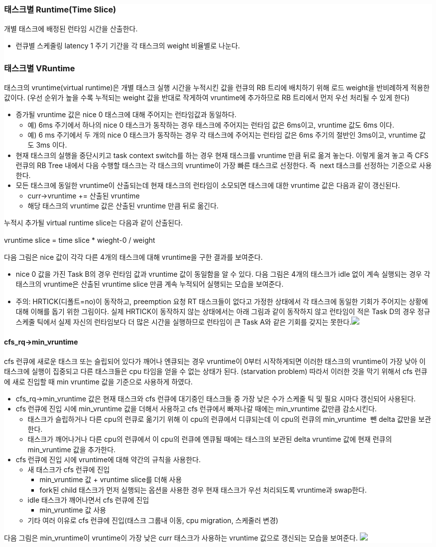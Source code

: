 ### 태스크별 Runtime(Time Slice)

개별 태스크에 배정된 런타임 시간을 산출한다.

-   런큐별 스케줄링 latency 1 주기 기간을 각 태스크의 weight 비율별로 나눈다.

### 태스크별 VRuntime

태스크의 vruntime(virtual runtime)은 개별 태스크 실행 시간을 누적시킨 값을 런큐의 RB 트리에 배치하기 위해 로드 weight을 반비례하게 적용한 값이다. (우선 순위가 높을 수록 누적되는 weight 값을 반대로 작게하여 vruntime에 추가하므로 RB 트리에서 먼저 우선 처리될 수 있게 한다)

-   증가될 vruntime 값은 nice 0 태스크에 대해 주어지는 런타임값과 동일하다.
    -   예) 6ms 주기에서 하나의 nice 0 태스크가 동작하는 경우 태스크에 주어지는 런타임 값은 6ms이고, vruntime 값도 6ms 이다.
    -   예) 6 ms 주기에서 두 개의 nice 0 태스크가 동작하는 경우 각 태스크에 주어지는 런타임 값은 6ms 주기의 절반인 3ms이고, vruntime 값도 3ms 이다.
-   현재 태스크의 실행을 중단시키고 task context switch를 하는 경우 현재 태스크를 vruntime 만큼 뒤로 옮겨 놓는다. 이렇게 옮겨 놓고 즉 CFS 런큐의 RB Tree 내에서 다음 수행할 태스크는 각 태스크의 vruntime이 가장 빠른 태스크로 선정한다. 즉  next 태스크를 선정하는 기준으로 사용한다.
-   모든 태스크에 동일한 vruntime이 산출되는데 현재 태스크의 런타임이 소모되면 태스크에 대한 vruntime 값은 다음과 같이 갱신된다.
    -   curr->vruntime += 산출된 vruntime
    -   해당 태스크의 vruntime 값은 산출된 vruntime 만큼 뒤로 옮긴다.

누적시 추가될 virtual runtime slice는 다음과 같이 산출된다.

vruntime slice = time slice * wieght-0 / weight

다음 그림은 nice 값이 각각 다른 4개의 태스크에 대해 vruntime을 구한 결과를 보여준다.

-   nice 0 값을 가진 Task B의 경우 런타임 값과 vruntime 값이 동일함을 알 수 있다.
다음 그림은 4개의 태스크가 idle 없이 계속 실행되는 경우 각 태스크의 vruntime은 산출된 vruntime slice 만큼 계속 누적되어 실행되는 모습을 보여준다.

-   주의: HRTICK(디폴트=no)이 동작하고, preemption 요청 RT 태스크들이 없다고 가정한 상태에서 각 태스크에 동일한 기회가 주어지는 상황에 대해 이해를 돕기 위한 그림이다. 실제 HRTICK이 동작하지 않는 상태에서는 아래 그림과 같이 동작하지 않고 런타임이 적은 Task D의 경우 정규 스케줄 틱에서 실제 자신의 런타임보다 더 많은 시간을 실행하므로 런타임이 큰 Task A와 같은 기회를 갖지는 못한다.![](http://jake.dothome.co.kr/wp-content/uploads/2017/04/vruntime-3.png)

#### cfs_rq->min_vruntime

cfs 런큐에 새로운 태스크 또는 슬립되어 있다가 깨어나 엔큐되는 경우 vruntime이 0부터 시작하게되면 이러한 태스크의 vruntime이 가장 낮아 이 태스크에 실행이 집중되고 다른 태스크들은 cpu 타임을 얻을 수 없는 상태가 된다. (starvation problem) 따라서 이러한 것을 막기 위해서 cfs 런큐에 새로 진입할 때 min vruntime 값을 기준으로 사용하게 하였다.

-   cfs_rq->min_vruntime 값은 현재 태스크와 cfs 런큐에 대기중인 태스크들 중 가장 낮은 수가 스케줄 틱 및 필요 시마다 갱신되어 사용된다.
-   cfs 런큐에 진입 시에 min_vruntime 값을 더해서 사용하고 cfs 런큐에서 빠져나갈 때에는 min_vruntime 값만큼 감소시킨다.
    -   태스크가 슬립하거나 다른 cpu의 런큐로 옮기기 위해 이 cpu의 런큐에서 디큐되는데 이 cpu의 런큐의 min_vruntime  뺀 delta 값만을 보관한다.
    -   태스크가 깨어나거나 다른 cpu의 런큐에서 이 cpu의 런큐에 엔큐될 때에는 태스크의 보관된 delta vruntime 값에 현재 런큐의 min_vruntime 값을 추가한다.
-   cfs 런큐에 진입 시에 vruntime에 대해 약간의 규칙을 사용한다.
    -   새 태스크가 cfs 런큐에 진입
        -   min_vruntime 값 + vruntime slice를 더해 사용
        -   fork된 child 태스크가 먼저 실행되는 옵션을 사용한 경우 현재 태스크가 우선 처리되도록 vruntime과 swap한다.
    -   idle 태스크가 깨어나면서 cfs 런큐에 진입
        -   min_vruntime 값 사용
    -   기타 여러 이유로 cfs 런큐에 진입(태스크 그룹내 이동, cpu migration, 스케줄러 변경)

다음 그림은 min_vruntime이 vruntime이 가장 낮은 curr 태스크가 사용하는 vruntime 값으로 갱신되는 모습을 보여준다.
![](http://jake.dothome.co.kr/wp-content/uploads/2017/04/vruntime-4.png)
